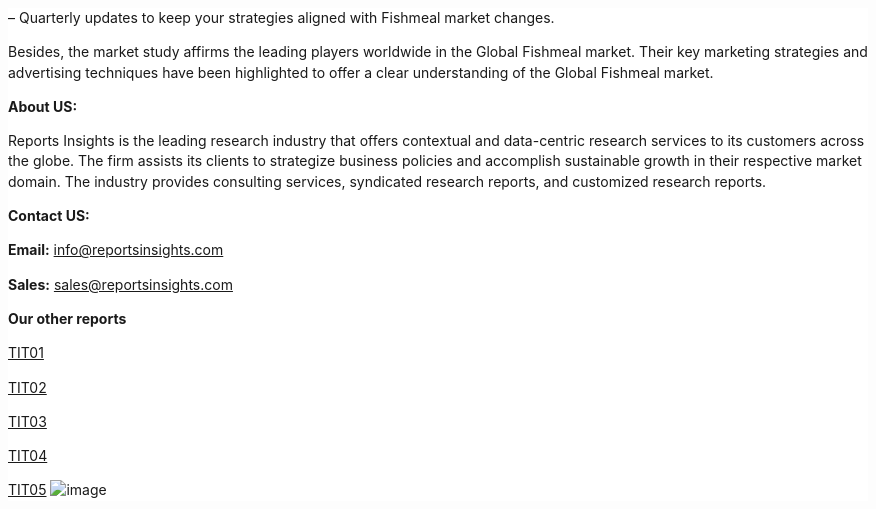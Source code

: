 – Quarterly updates to keep your strategies aligned with Fishmeal market changes.

Besides, the market study affirms the leading players worldwide in the Global Fishmeal market. Their key marketing strategies and advertising techniques have been highlighted to offer a clear understanding of the Global Fishmeal market.

<strong><strong>About US</strong>:</strong>

Reports Insights is the leading research industry that offers contextual and data-centric research services to its customers across the globe. The firm assists its clients to strategize business policies and accomplish sustainable growth in their respective market domain. The industry provides consulting services, syndicated research reports, and customized research reports.

<strong>Contact US:</strong>

<p class=><b>Email:</b> <a href=mailto:info@reportsinsights.com>info@reportsinsights.com</a></p>
<p class=><b>Sales:</b> <a href=mailto:sales@reportsinsights.com>sales@reportsinsights.com</a></p>

<strong>Our other reports</strong>

<a href=LIN01>TIT01</a>

<a href=LIN02>TIT02</a>

<a href=LIN03>TIT03</a>

<a href=LIN04>TIT04</a>

<a href=LIN05>TIT05</a>
![image](https://github.com/user-attachments/assets/23a413bf-df94-4119-a9cb-66db08406587)
